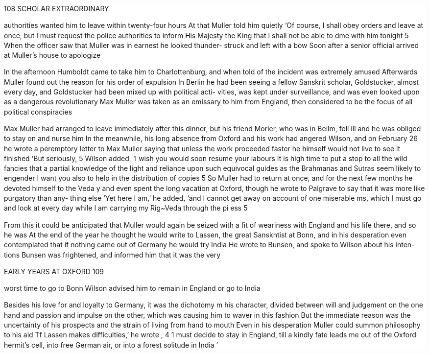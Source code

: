 

108 SCHOLAR EXTRAORDINARY 

authorities wanted him to leave within twenty-four hours At that 
Muller told him quietly ‘Of course, I shall obey orders and leave 
at once, but I must request the police authorities to inform His 
Majesty the King that I shall not be able to dme with him tonight 5 
When the officer saw that Muller was in earnest he looked thunder- 
struck and left with a bow Soon after a senior official arrived at 
Muller’s house to apologize 

In the afternoon Humboldt came to take him to Charlottenburg, 
and when told of the incident was extremely amused Afterwards 
Muller found out the reason for his order of expulsion In Berlin he 
had been seeing a fellow Sanskrit scholar, Goldstucker, almost 
every day, and Goldstucker had been mixed up with political acti- 
vities, was kept under surveillance, and was even looked upon as a 
dangerous revolutionary Max Muller was taken as an emissary to 
him from England, then considered to be the focus of all political 
conspiracies 

Max Muller had arranged to leave immediately after this dinner, 
but his friend Morier, who was in Beilm, fell ill and he was obliged 
to stay on and nurse him In the meanwhile, his long absence from 
Oxford and his work had angered Wilson, and on February 26 he 
wrote a peremptory letter to Max Muller saying that unless the 
work proceeded faster he himself would not live to see it finished 
‘But seriously, 5 Wilson added, ‘I wish you would soon resume your 
labours It is high time to put a stop to all the wild fancies that a 
partial knowledge of the light and reliance upon such equivocal 
guides as the Brahmanas and Sutras seem likely to engender I want 
you also to help in the distribution of copies 5 So Muller had to 
return at once, and for the next few months he devoted himself to 
the Veda y and even spent the long vacation at Oxford, though he 
wrote to Palgrave to say that it was more like purgatory than any- 
thing else ‘Yet here I am,’ he added, ‘and I cannot get away on 
account of one miserable ms, which I must go and look at every day 
while I am carrying my Rig~Veda through the pi ess 5 

From this it could be anticipated that Muller would again be 
seized with a fit of weariness with England and his life there, and 
so he was At the end of the year he thought he would write to 
Lassen, the great Sanskntist at Bonn, and in his desperation even 
contemplated that if nothing came out of Germany he would try 
India He wrote to Bunsen, and spoke to Wilson about his inten- 
tions Bunsen was frightened, and informed him that it was the very 



EARLY YEARS AT OXFORD 109 

worst time to go to Bonn Wilson advised him to remain in England 
or go to India 

Besides his love for and loyalty to Germany, it was the dichotomy 
m his character, divided between will and judgement on the one 
hand and passion and impulse on the other, which was causing him 
to waver in this fashion But the immediate reason was the uncertainty 
of his prospects and the strain of living from hand to mouth Even in 
his desperation Muller could summon philosophy to his aid Tf 
Lassen makes difficulties,’ he wrote , 4 1 must decide to stay in England, 
till a kindly fate leads me out of the Oxford hermit’s cell, into free 
German air, or into a forest solitude in India ’ 
